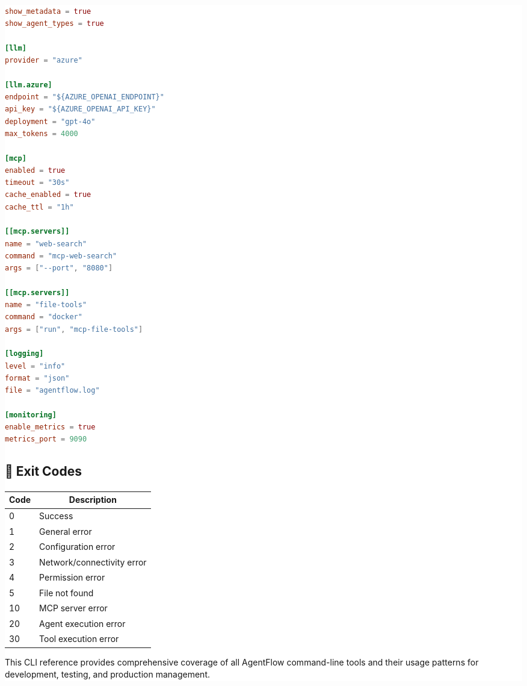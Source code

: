 ```toml
show_metadata = true
show_agent_types = true

[llm]
provider = "azure"

[llm.azure]
endpoint = "${AZURE_OPENAI_ENDPOINT}"
api_key = "${AZURE_OPENAI_API_KEY}"
deployment = "gpt-4o"
max_tokens = 4000

[mcp]
enabled = true
timeout = "30s"
cache_enabled = true
cache_ttl = "1h"

[[mcp.servers]]
name = "web-search"
command = "mcp-web-search"
args = ["--port", "8080"]

[[mcp.servers]]
name = "file-tools"
command = "docker"
args = ["run", "mcp-file-tools"]

[logging]
level = "info"
format = "json"
file = "agentflow.log"

[monitoring]
enable_metrics = true
metrics_port = 9090
```

## 🚨 Exit Codes

| Code | Description |
|------|-------------|
| 0 | Success |
| 1 | General error |
| 2 | Configuration error |
| 3 | Network/connectivity error |
| 4 | Permission error |
| 5 | File not found |
| 10 | MCP server error |
| 20 | Agent execution error |
| 30 | Tool execution error |

This CLI reference provides comprehensive coverage of all AgentFlow command-line tools and their usage patterns for development, testing, and production management.
